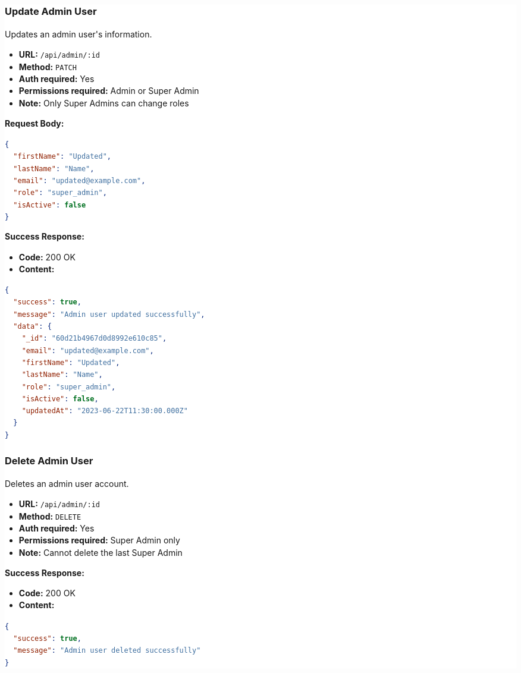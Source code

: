 ### Update Admin User

Updates an admin user's information.

- **URL:** `/api/admin/:id`
- **Method:** `PATCH`
- **Auth required:** Yes
- **Permissions required:** Admin or Super Admin
- **Note:** Only Super Admins can change roles

**Request Body:**
```json
{
  "firstName": "Updated",
  "lastName": "Name",
  "email": "updated@example.com",
  "role": "super_admin",
  "isActive": false
}
```

**Success Response:**
- **Code:** 200 OK
- **Content:**
```json
{
  "success": true,
  "message": "Admin user updated successfully",
  "data": {
    "_id": "60d21b4967d0d8992e610c85",
    "email": "updated@example.com",
    "firstName": "Updated",
    "lastName": "Name",
    "role": "super_admin",
    "isActive": false,
    "updatedAt": "2023-06-22T11:30:00.000Z"
  }
}
```

### Delete Admin User

Deletes an admin user account.

- **URL:** `/api/admin/:id`
- **Method:** `DELETE`
- **Auth required:** Yes
- **Permissions required:** Super Admin only
- **Note:** Cannot delete the last Super Admin

**Success Response:**
- **Code:** 200 OK
- **Content:**
```json
{
  "success": true,
  "message": "Admin user deleted successfully"
}
```
